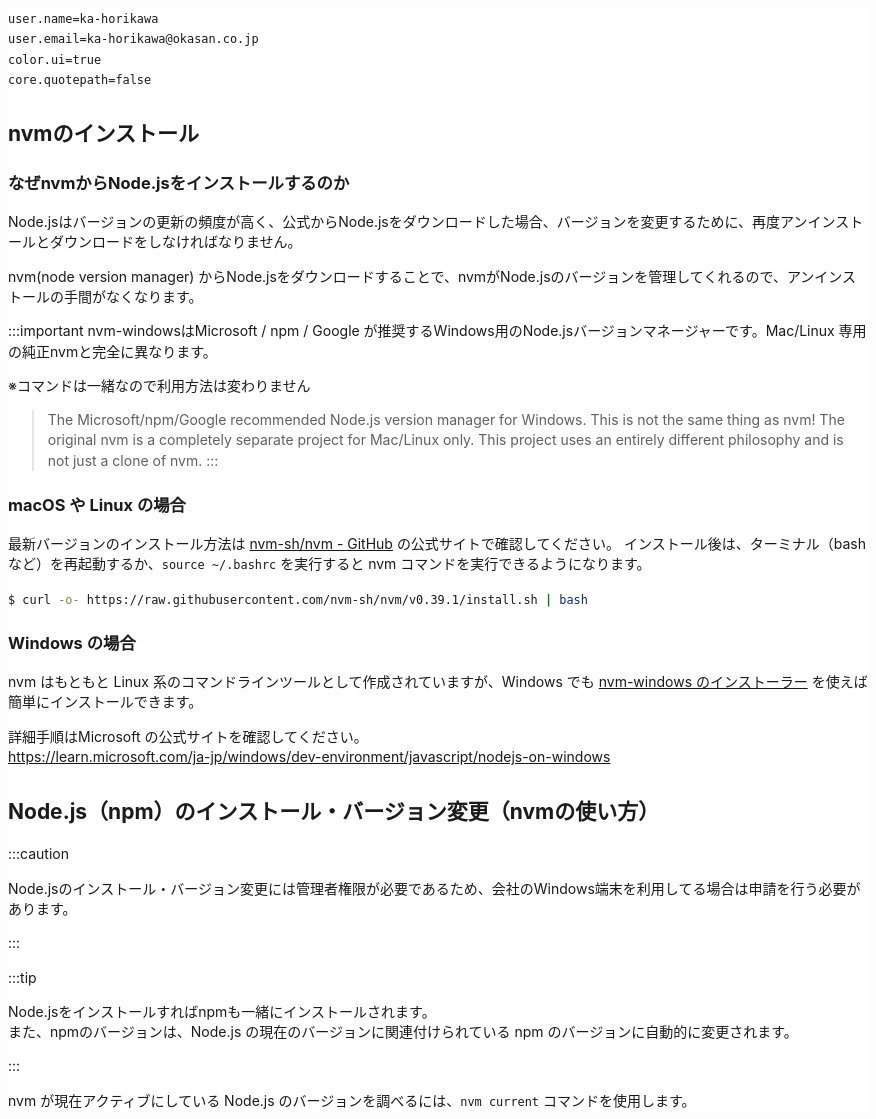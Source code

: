 ```sh
user.name=ka-horikawa
user.email=ka-horikawa@okasan.co.jp
color.ui=true
core.quotepath=false
```

## nvmのインストール

### なぜnvmからNode.jsをインストールするのか
Node.jsはバージョンの更新の頻度が高く、公式からNode.jsをダウンロードした場合、バージョンを変更するために、再度アンインストールとダウンロードをしなければなりません。

nvm(node version manager) からNode.jsをダウンロードすることで、nvmがNode.jsのバージョンを管理してくれるので、アンインストールの手間がなくなります。

:::important
nvm-windowsはMicrosoft / npm / Google が推奨するWindows用のNode.jsバージョンマネージャーです。Mac/Linux 専用の純正nvmと完全に異なります。

※コマンドは一緒なので利用方法は変わりません

> The Microsoft/npm/Google recommended Node.js version manager for Windows. This is not the same thing as nvm! The original nvm is a completely separate project for Mac/Linux only. This project uses an entirely different philosophy and is not just a clone of nvm.
:::

### macOS や Linux の場合
最新バージョンのインストール方法は [nvm-sh/nvm - GitHub](https://github.com/nvm-sh/nvm) の公式サイトで確認してください。 インストール後は、ターミナル（bash など）を再起動するか、`source ~/.bashrc` を実行すると nvm コマンドを実行できるようになります。
```sh
$ curl -o- https://raw.githubusercontent.com/nvm-sh/nvm/v0.39.1/install.sh | bash
```

### Windows の場合
nvm はもともと Linux 系のコマンドラインツールとして作成されていますが、Windows でも [nvm-windows のインストーラー](https://github.com/coreybutler/nvm-windows/releases) を使えば簡単にインストールできます。

詳細手順はMicrosoft の公式サイトを確認してください。  
https://learn.microsoft.com/ja-jp/windows/dev-environment/javascript/nodejs-on-windows

## Node.js（npm）のインストール・バージョン変更（nvmの使い方）
:::caution

Node.jsのインストール・バージョン変更には管理者権限が必要であるため、会社のWindows端末を利用してる場合は申請を行う必要があります。

:::

:::tip

Node.jsをインストールすればnpmも一緒にインストールされます。  
また、npmのバージョンは、Node.js の現在のバージョンに関連付けられている npm のバージョンに自動的に変更されます。  

:::

nvm が現在アクティブにしている Node.js のバージョンを調べるには、`nvm current` コマンドを使用します。
